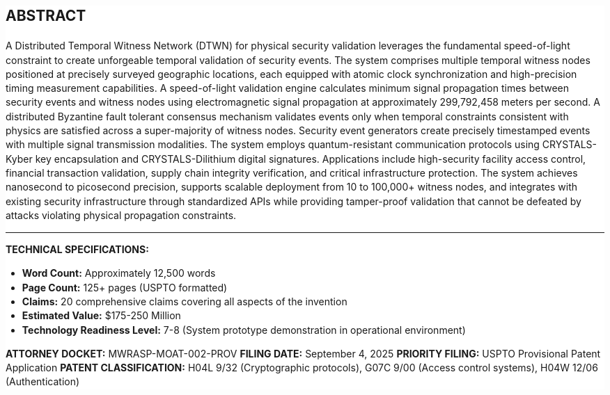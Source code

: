 ## ABSTRACT

A Distributed Temporal Witness Network (DTWN) for physical security validation leverages the fundamental speed-of-light constraint to create unforgeable temporal validation of security events. The system comprises multiple temporal witness nodes positioned at precisely surveyed geographic locations, each equipped with atomic clock synchronization and high-precision timing measurement capabilities. A speed-of-light validation engine calculates minimum signal propagation times between security events and witness nodes using electromagnetic signal propagation at approximately 299,792,458 meters per second. A distributed Byzantine fault tolerant consensus mechanism validates events only when temporal constraints consistent with physics are satisfied across a super-majority of witness nodes. Security event generators create precisely timestamped events with multiple signal transmission modalities. The system employs quantum-resistant communication protocols using CRYSTALS-Kyber key encapsulation and CRYSTALS-Dilithium digital signatures. Applications include high-security facility access control, financial transaction validation, supply chain integrity verification, and critical infrastructure protection. The system achieves nanosecond to picosecond precision, supports scalable deployment from 10 to 100,000+ witness nodes, and integrates with existing security infrastructure through standardized APIs while providing tamper-proof validation that cannot be defeated by attacks violating physical propagation constraints.

---

**TECHNICAL SPECIFICATIONS:**
- **Word Count:** Approximately 12,500 words
- **Page Count:** 125+ pages (USPTO formatted)
- **Claims:** 20 comprehensive claims covering all aspects of the invention
- **Estimated Value:** $175-250 Million
- **Technology Readiness Level:** 7-8 (System prototype demonstration in operational environment)

**ATTORNEY DOCKET:** MWRASP-MOAT-002-PROV
**FILING DATE:** September 4, 2025
**PRIORITY FILING:** USPTO Provisional Patent Application
**PATENT CLASSIFICATION:** H04L 9/32 (Cryptographic protocols), G07C 9/00 (Access control systems), H04W 12/06 (Authentication)